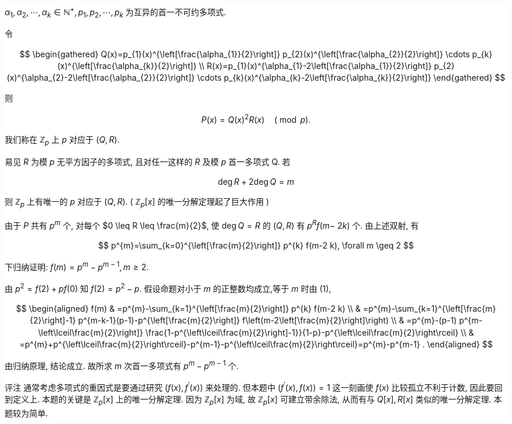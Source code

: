 $\alpha_{1}, \alpha_{2}, \cdots, \alpha_{k} \in \mathbb{N}^{+}, p_{1}, p_{2}, \cdots, p_{k}$ 为互异的首一不可约多项式.

令

$$
\begin{gathered}
Q(x)=p_{1}(x)^{\left[\frac{\alpha_{1}}{2}\right]} p_{2}(x)^{\left[\frac{\alpha_{2}}{2}\right]} \cdots p_{k}(x)^{\left[\frac{\alpha_{k}}{2}\right]} \\
R(x)=p_{1}(x)^{\alpha_{1}-2\left[\frac{\alpha_{1}}{2}\right]} p_{2}(x)^{\alpha_{2}-2\left[\frac{\alpha_{2}}{2}\right]} \cdots p_{k}(x)^{\alpha_{k}-2\left[\frac{\alpha_{k}}{2}\right]}
\end{gathered}
$$

则

$$
P(x)=Q(x)^{2} R(x) \quad(\bmod p) .
$$

我们称在 $\mathbb{Z}_{p}$ 上 $p$ 对应于 $(Q, R)$.

易见 $R$ 为模 $p$ 无平方因子的多项式, 且对任一这样的 $R$ 及模 $p$ 首一多项式 Q. 若

$$
\operatorname{deg} R+2 \operatorname{deg} Q=m
$$

则 $\mathbb{Z}_{p}$ 上有唯一的 $p$ 对应于 $(Q, R)$. ( $\mathbb{Z}_{p}[x]$ 的唯一分解定理起了巨大作用 $)$

由于 $P$ 共有 $p^{m}$ 个, 对每个 $0 \leq R \leq \frac{m}{2}$, 使 $\operatorname{deg} Q=R$ 的 $(Q, R)$ 有 $p^{R} f(m-$ $2 k)$ 个. 由上述双射, 有

$$
p^{m}=\sum_{k=0}^{\left[\frac{m}{2}\right]} p^{k} f(m-2 k), \forall m \geq 2
$$

下归纳证明: $f(m)=p^{m}-p^{m-1}, m \geq 2$.

由 $p^{2}=f(2)+p f(0)$ 知 $f(2)=p^{2}-p$. 假设命题对小于 $m$ 的正整数均成立,等于 $m$ 时由 (1),

$$
\begin{aligned}
f(m) & =p^{m}-\sum_{k=1}^{\left[\frac{m}{2}\right]} p^{k} f(m-2 k) \\
& =p^{m}-\sum_{k=1}^{\left[\frac{m}{2}\right]-1} p^{m-k-1}(p-1)-p^{\left[\frac{m}{2}\right]} f\left(m-2\left[\frac{m}{2}\right]\right) \\
& =p^{m}-(p-1) p^{m-\left\lceil\frac{m}{2}\right]} \frac{1-p^{\left\lceil\frac{m}{2}\right]-1}}{1-p}-p^{\left\lceil\frac{m}{2}\right\rceil} \\
& =p^{m}+p^{\left\lceil\frac{m}{2}\right\rceil}-p^{m-1}-p^{\left\lceil\frac{m}{2}\right\rceil}=p^{m}-p^{m-1} .
\end{aligned}
$$

由归纳原理, 结论成立. 故所求 $m$ 次首一多项式有 $p^{m}-p^{m-1}$ 个.

评注 通常考虑多项式的重因式是要通过研究 $\left(f(x), f^{\prime}(x)\right)$ 来处理的. 但本题中 $\left(f^{\prime}(x), f(x)\right)=1$ 这一刻画使 $f(x)$ 比较孤立不利于计数, 因此要回到定义上. 本题的关键是 $\mathbb{Z}_{p}[x]$ 上的唯一分解定理. 因为 $\mathbb{Z}_{p}[x]$ 为域, 故 $\mathbb{Z}_{p}[x]$ 可建立带余除法, 从而有与 $Q[x], R[x]$ 类似的唯一分解定理. 本题较为简单.
